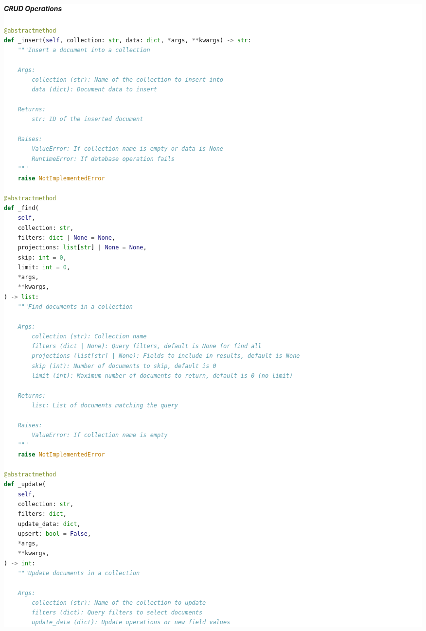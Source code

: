 ##### CRUD Operations

```python
@abstractmethod
def _insert(self, collection: str, data: dict, *args, **kwargs) -> str:
    """Insert a document into a collection
    
    Args:
        collection (str): Name of the collection to insert into
        data (dict): Document data to insert
        
    Returns:
        str: ID of the inserted document
        
    Raises:
        ValueError: If collection name is empty or data is None
        RuntimeError: If database operation fails
    """
    raise NotImplementedError

@abstractmethod
def _find(
    self,
    collection: str,
    filters: dict | None = None,
    projections: list[str] | None = None,
    skip: int = 0,
    limit: int = 0,
    *args,
    **kwargs,
) -> list:
    """Find documents in a collection
    
    Args:
        collection (str): Collection name
        filters (dict | None): Query filters, default is None for find all
        projections (list[str] | None): Fields to include in results, default is None
        skip (int): Number of documents to skip, default is 0
        limit (int): Maximum number of documents to return, default is 0 (no limit)
        
    Returns:
        list: List of documents matching the query
        
    Raises:
        ValueError: If collection name is empty
    """
    raise NotImplementedError

@abstractmethod
def _update(
    self,
    collection: str,
    filters: dict,
    update_data: dict,
    upsert: bool = False,
    *args,
    **kwargs,
) -> int:
    """Update documents in a collection
    
    Args:
        collection (str): Name of the collection to update
        filters (dict): Query filters to select documents
        update_data (dict): Update operations or new field values
```